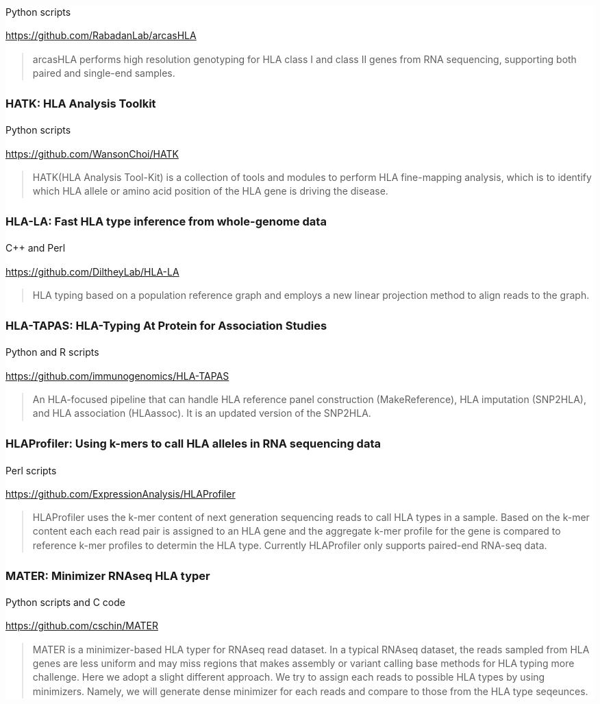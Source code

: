 Python scripts

https://github.com/RabadanLab/arcasHLA

> arcasHLA performs high resolution genotyping for HLA class I and class II genes from RNA sequencing, supporting both paired and single-end samples.

### HATK: HLA Analysis Toolkit

Python scripts

https://github.com/WansonChoi/HATK

> HATK(HLA Analysis Tool-Kit) is a collection of tools and modules to perform HLA fine-mapping analysis, which is to identify which HLA allele or amino acid position of the HLA gene is driving the disease.

### HLA-LA: Fast HLA type inference from whole-genome data

C++ and Perl

https://github.com/DiltheyLab/HLA-LA

> HLA typing based on a population reference graph and employs a new linear projection method to align reads to the graph.

### HLA-TAPAS: HLA-Typing At Protein for Association Studies

Python and R scripts

https://github.com/immunogenomics/HLA-TAPAS

> An HLA-focused pipeline that can handle HLA reference panel construction (MakeReference), HLA imputation (SNP2HLA), and HLA association (HLAassoc). It is an updated version of the SNP2HLA. 

### HLAProfiler: Using k-mers to call HLA alleles in RNA sequencing data

Perl scripts

https://github.com/ExpressionAnalysis/HLAProfiler

> HLAProfiler uses the k-mer content of next generation sequencing reads to call HLA types in a sample. Based on the k-mer content each each read pair is assigned to an HLA gene and the aggregate k-mer profile for the gene is compared to reference k-mer profiles to determin the HLA type. Currently HLAProfiler only supports paired-end RNA-seq data.

### MATER: Minimizer RNAseq HLA typer

Python scripts and C code

https://github.com/cschin/MATER

> MATER is a minimizer-based HLA typer for RNAseq read dataset. In a typical RNAseq dataset, the reads sampled from HLA genes are less uniform and may miss regions that makes assembly or variant calling base methods for HLA typing more challenge. Here we adopt a slight different approach. We try to assign each reads to possible HLA types by using minimizers. Namely, we will generate dense minimizer for each reads and compare to those from the HLA type seqeunces.
